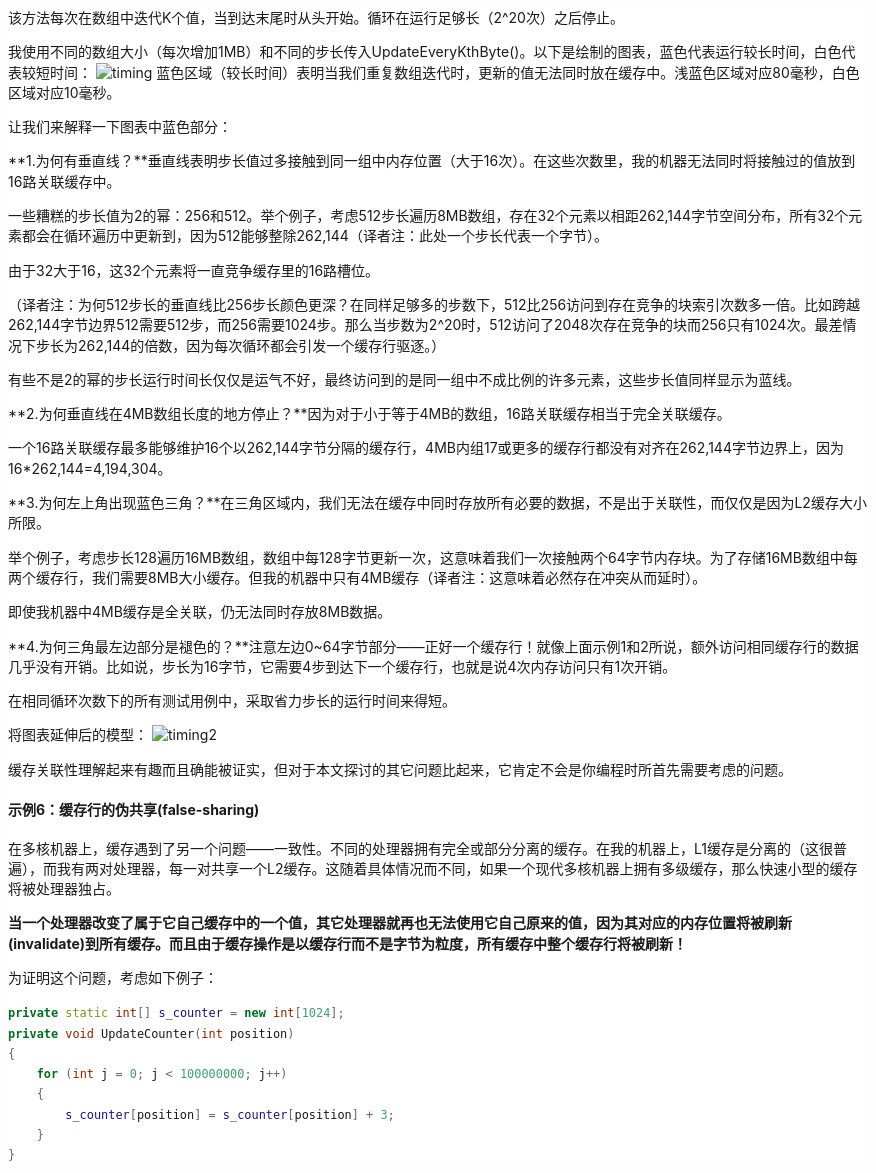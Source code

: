 该方法每次在数组中迭代K个值，当到达末尾时从头开始。循环在运行足够长（2^20次）之后停止。

我使用不同的数组大小（每次增加1MB）和不同的步长传入UpdateEveryKthByte()。以下是绘制的图表，蓝色代表运行较长时间，白色代表较短时间：
![timing](https://igoro.com/wordpress/wp-content/uploads/2010/02/image_thumb1_opt.png)
蓝色区域（较长时间）表明当我们重复数组迭代时，更新的值无法同时放在缓存中。浅蓝色区域对应80毫秒，白色区域对应10毫秒。

让我们来解释一下图表中蓝色部分：

**1.为何有垂直线？**垂直线表明步长值过多接触到同一组中内存位置（大于16次）。在这些次数里，我的机器无法同时将接触过的值放到16路关联缓存中。

一些糟糕的步长值为2的幂：256和512。举个例子，考虑512步长遍历8MB数组，存在32个元素以相距262,144字节空间分布，所有32个元素都会在循环遍历中更新到，因为512能够整除262,144（译者注：此处一个步长代表一个字节）。

由于32大于16，这32个元素将一直竞争缓存里的16路槽位。

（译者注：为何512步长的垂直线比256步长颜色更深？在同样足够多的步数下，512比256访问到存在竞争的块索引次数多一倍。比如跨越262,144字节边界512需要512步，而256需要1024步。那么当步数为2^20时，512访问了2048次存在竞争的块而256只有1024次。最差情况下步长为262,144的倍数，因为每次循环都会引发一个缓存行驱逐。）

有些不是2的幂的步长运行时间长仅仅是运气不好，最终访问到的是同一组中不成比例的许多元素，这些步长值同样显示为蓝线。

**2.为何垂直线在4MB数组长度的地方停止？**因为对于小于等于4MB的数组，16路关联缓存相当于完全关联缓存。

一个16路关联缓存最多能够维护16个以262,144字节分隔的缓存行，4MB内组17或更多的缓存行都没有对齐在262,144字节边界上，因为16*262,144=4,194,304。

**3.为何左上角出现蓝色三角？**在三角区域内，我们无法在缓存中同时存放所有必要的数据，不是出于关联性，而仅仅是因为L2缓存大小所限。

举个例子，考虑步长128遍历16MB数组，数组中每128字节更新一次，这意味着我们一次接触两个64字节内存块。为了存储16MB数组中每两个缓存行，我们需要8MB大小缓存。但我的机器中只有4MB缓存（译者注：这意味着必然存在冲突从而延时）。

即使我机器中4MB缓存是全关联，仍无法同时存放8MB数据。

**4.为何三角最左边部分是褪色的？**注意左边0~64字节部分——正好一个缓存行！就像上面示例1和2所说，额外访问相同缓存行的数据几乎没有开销。比如说，步长为16字节，它需要4步到达下一个缓存行，也就是说4次内存访问只有1次开销。

在相同循环次数下的所有测试用例中，采取省力步长的运行时间来得短。

将图表延伸后的模型：
![timing2](https://igoro.com/wordpress/wp-content/uploads/2010/02/assoc_big_thumb1_opt.png)

缓存关联性理解起来有趣而且确能被证实，但对于本文探讨的其它问题比起来，它肯定不会是你编程时所首先需要考虑的问题。

#### 示例6：缓存行的伪共享(false-sharing)

在多核机器上，缓存遇到了另一个问题——一致性。不同的处理器拥有完全或部分分离的缓存。在我的机器上，L1缓存是分离的（这很普遍），而我有两对处理器，每一对共享一个L2缓存。这随着具体情况而不同，如果一个现代多核机器上拥有多级缓存，那么快速小型的缓存将被处理器独占。

**当一个处理器改变了属于它自己缓存中的一个值，其它处理器就再也无法使用它自己原来的值，因为其对应的内存位置将被刷新(invalidate)到所有缓存。而且由于缓存操作是以缓存行而不是字节为粒度，所有缓存中整个缓存行将被刷新！**

为证明这个问题，考虑如下例子：

```cpp
private static int[] s_counter = new int[1024];
private void UpdateCounter(int position)
{
    for (int j = 0; j < 100000000; j++)
    {
        s_counter[position] = s_counter[position] + 3;
    }
}
```
